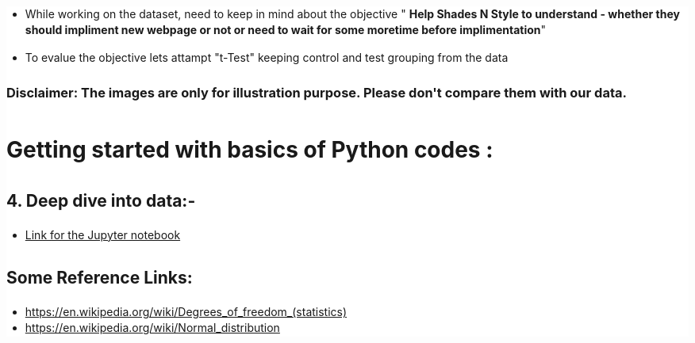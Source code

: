 - While working on the dataset, need to keep in mind about the objective " 
  **Help Shades N Style to understand - whether they should impliment new webpage or not or need to wait for some moretime before           implimentation**"
 
 - To evalue the objective lets attampt "t-Test" keeping control and test grouping from the data
 
### Disclaimer: The images are only for illustration purpose. Please don't compare them with our data.

# Getting started with basics of Python codes :
## 4. Deep dive into data:-<a id=section4></a>

- [Link for the Jupyter notebook](https://github.com/jmps967/Statistics/blob/master/HypothesisTesting/t-Test/T-Test-JT-Draft3_(10.04.2020)_GitHub.ipynb)

## Some Reference Links:
- https://en.wikipedia.org/wiki/Degrees_of_freedom_(statistics)
- https://en.wikipedia.org/wiki/Normal_distribution


